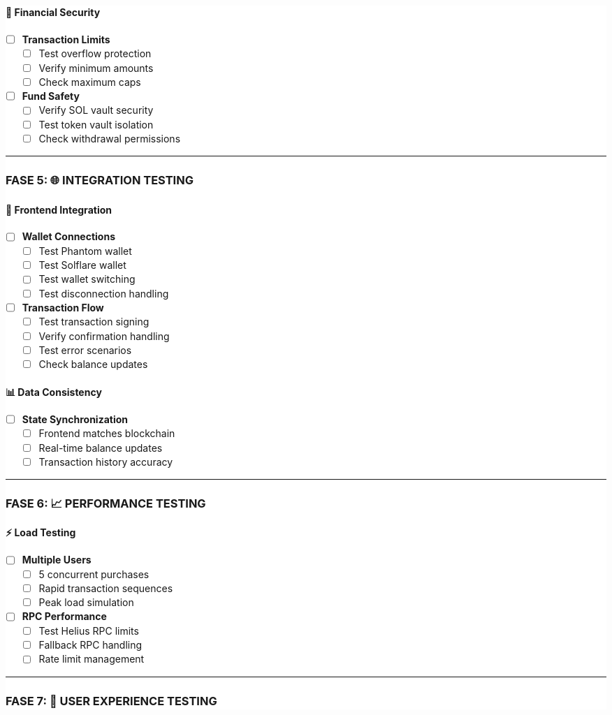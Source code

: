 #### **💸 Financial Security**
- [ ] **Transaction Limits**
  - [ ] Test overflow protection
  - [ ] Verify minimum amounts
  - [ ] Check maximum caps

- [ ] **Fund Safety**
  - [ ] Verify SOL vault security
  - [ ] Test token vault isolation
  - [ ] Check withdrawal permissions

---

### **FASE 5: 🌐 INTEGRATION TESTING**

#### **🔗 Frontend Integration**
- [ ] **Wallet Connections**
  - [ ] Test Phantom wallet
  - [ ] Test Solflare wallet
  - [ ] Test wallet switching
  - [ ] Test disconnection handling

- [ ] **Transaction Flow**
  - [ ] Test transaction signing
  - [ ] Verify confirmation handling
  - [ ] Test error scenarios
  - [ ] Check balance updates

#### **📊 Data Consistency**
- [ ] **State Synchronization**
  - [ ] Frontend matches blockchain
  - [ ] Real-time balance updates
  - [ ] Transaction history accuracy

---

### **FASE 6: 📈 PERFORMANCE TESTING**

#### **⚡ Load Testing**
- [ ] **Multiple Users**
  - [ ] 5 concurrent purchases
  - [ ] Rapid transaction sequences
  - [ ] Peak load simulation

- [ ] **RPC Performance**
  - [ ] Test Helius RPC limits
  - [ ] Fallback RPC handling
  - [ ] Rate limit management

---

### **FASE 7: 🎯 USER EXPERIENCE TESTING**
